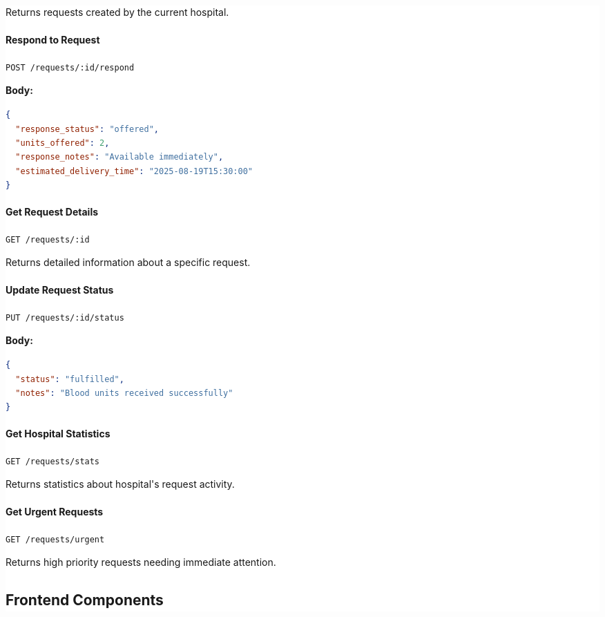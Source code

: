 Returns requests created by the current hospital.

#### Respond to Request

```
POST /requests/:id/respond
```

**Body:**

```json
{
  "response_status": "offered",
  "units_offered": 2,
  "response_notes": "Available immediately",
  "estimated_delivery_time": "2025-08-19T15:30:00"
}
```

#### Get Request Details

```
GET /requests/:id
```

Returns detailed information about a specific request.

#### Update Request Status

```
PUT /requests/:id/status
```

**Body:**

```json
{
  "status": "fulfilled",
  "notes": "Blood units received successfully"
}
```

#### Get Hospital Statistics

```
GET /requests/stats
```

Returns statistics about hospital's request activity.

#### Get Urgent Requests

```
GET /requests/urgent
```

Returns high priority requests needing immediate attention.

## Frontend Components
